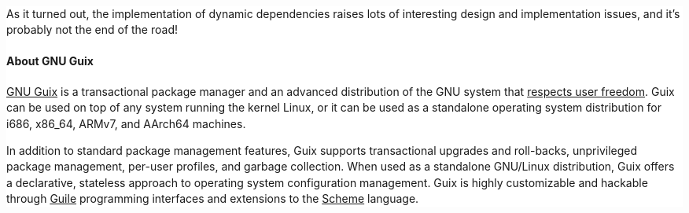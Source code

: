 As it turned out, the implementation of dynamic dependencies raises lots
of interesting design and implementation issues, and it’s probably not
the end of the road!

#### About GNU Guix

[GNU Guix](https://guix.gnu.org) is a transactional package
manager and an advanced distribution of the GNU system that [respects
user
freedom](https://www.gnu.org/distros/free-system-distribution-guidelines.html).
Guix can be used on top of any system running the kernel Linux, or it
can be used as a standalone operating system distribution for i686,
x86_64, ARMv7, and AArch64 machines.

In addition to standard package management features, Guix supports
transactional upgrades and roll-backs, unprivileged package management,
per-user profiles, and garbage collection.  When used as a standalone
GNU/Linux distribution, Guix offers a declarative, stateless approach to
operating system configuration management.  Guix is highly customizable
and hackable through [Guile](https://www.gnu.org/software/guile)
programming interfaces and extensions to the
[Scheme](http://schemers.org) language.
